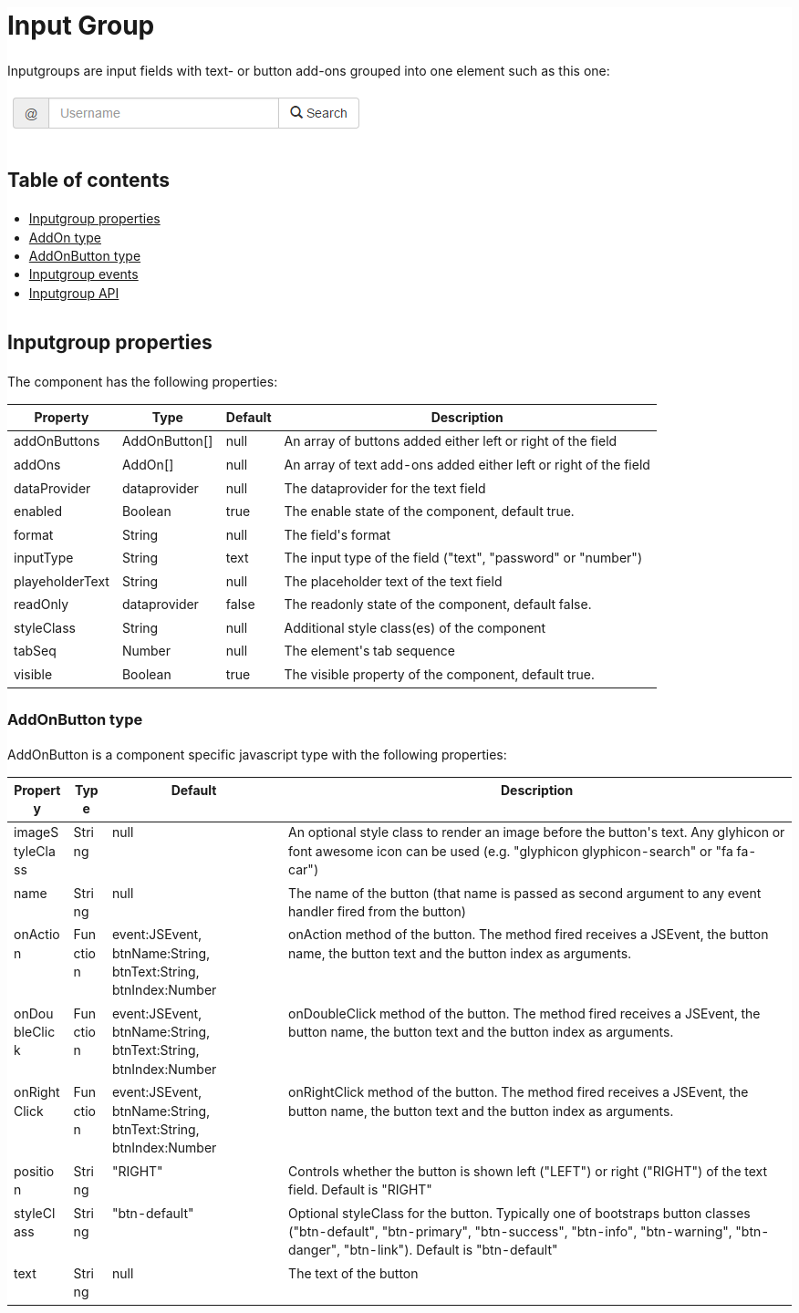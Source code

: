 # Input Group

Inputgroups are input fields with text- or button add-ons grouped into one element such as this one:

![Inputgroup](<../../../../.gitbook/assets/image01 (1).png>)

## Table of contents

* [Inputgroup properties](inputgroup.md#inputgroup-properties)
* [AddOn type](inputgroup.md#addon-type)
* [AddOnButton type](inputgroup.md#addonbutton-type)
* [Inputgroup events](inputgroup.md#inputgroup-events)
* [Inputgroup API](inputgroup.md#inputgroup-api)

## Inputgroup properties

The component has the following properties:

| Property        | Type           | Default | Description                                                      |
| --------------- | -------------- | ------- | ---------------------------------------------------------------- |
| addOnButtons    | AddOnButton\[] | null    | An array of buttons added either left or right of the field      |
| addOns          | AddOn\[]       | null    | An array of text add-ons added either left or right of the field |
| dataProvider    | dataprovider   | null    | The dataprovider for the text field                              |
| enabled         | Boolean        | true    | The enable state of the component, default true.                 |
| format          | String         | null    | The field's format                                               |
| inputType       | String         | text    | The input type of the field ("text", "password" or "number")     |
| playeholderText | String         | null    | The placeholder text of the text field                           |
| readOnly        | dataprovider   | false   | The readonly state of the component, default false.              |
| styleClass      | String         | null    | Additional style class(es) of the component                      |
| tabSeq          | Number         | null    | The element's tab sequence                                       |
| visible         | Boolean        | true    | The visible property of the component, default true.             |

### AddOnButton type

AddOnButton is a component specific javascript type with the following properties:

| Property        | Type     | Default                                                        | Description                                                                                                                                                                                                 |
| --------------- | -------- | -------------------------------------------------------------- | ----------------------------------------------------------------------------------------------------------------------------------------------------------------------------------------------------------- |
| imageStyleClass | String   | null                                                           | An optional style class to render an image before the button's text. Any glyhicon or font awesome icon can be used (e.g. "glyphicon glyphicon-search" or "fa fa-car")                                       |
| name            | String   | null                                                           | The name of the button (that name is passed as second argument to any event handler fired from the button)                                                                                                  |
| onAction        | Function | event:JSEvent, btnName:String, btnText:String, btnIndex:Number | onAction method of the button. The method fired receives a JSEvent, the button name, the button text and the button index as arguments.                                                                     |
| onDoubleClick   | Function | event:JSEvent, btnName:String, btnText:String, btnIndex:Number | onDoubleClick method of the button. The method fired receives a JSEvent, the button name, the button text and the button index as arguments.                                                                |
| onRightClick    | Function | event:JSEvent, btnName:String, btnText:String, btnIndex:Number | onRightClick method of the button. The method fired receives a JSEvent, the button name, the button text and the button index as arguments.                                                                 |
| position        | String   | "RIGHT"                                                        | Controls whether the button is shown left ("LEFT") or right ("RIGHT") of the text field. Default is "RIGHT"                                                                                                 |
| styleClass      | String   | "btn-default"                                                  | Optional styleClass for the button. Typically one of bootstraps button classes ("btn-default", "btn-primary", "btn-success", "btn-info", "btn-warning", "btn-danger", "btn-link"). Default is "btn-default" |
| text            | String   | null                                                           | The text of the button                                                                                                                                                                                      |
